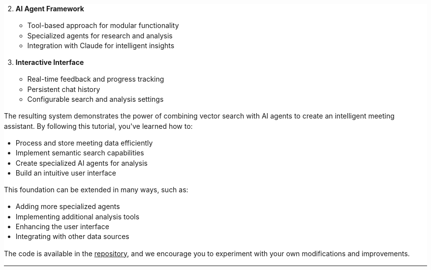 2. **AI Agent Framework**
   - Tool-based approach for modular functionality
   - Specialized agents for research and analysis
   - Integration with Claude for intelligent insights

3. **Interactive Interface**
   - Real-time feedback and progress tracking
   - Persistent chat history
   - Configurable search and analysis settings

The resulting system demonstrates the power of combining vector search with AI agents to create an intelligent meeting assistant. By following this tutorial, you've learned how to:
- Process and store meeting data efficiently
- Implement semantic search capabilities
- Create specialized AI agents for analysis
- Build an intuitive user interface

This foundation can be extended in many ways, such as:
- Adding more specialized agents
- Implementing additional analysis tools
- Enhancing the user interface
- Integrating with other data sources

The code is available in the [repository](https://github.com/qdrant/examples/tree/master/agentic_rag_zoom_crewai), and we encourage you to experiment with your own modifications and improvements.

---
